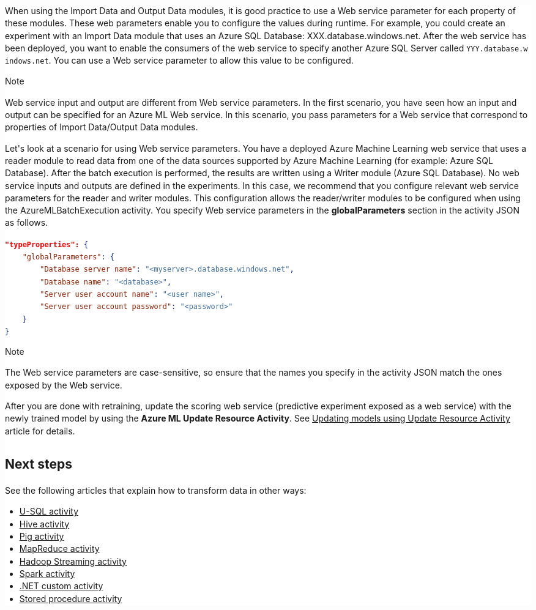 When using the Import Data and Output Data modules, it is good practice to use a Web service parameter for each property of these modules. These web parameters enable you to configure the values during runtime. For example, you could create an experiment with an Import Data module that uses an Azure SQL Database: XXX.database.windows.net. After the web service has been deployed, you want to enable the consumers of the web service to specify another Azure SQL Server called `YYY.database.windows.net`. You can use a Web service parameter to allow this value to be configured.

> [!NOTE]
> Web service input and output are different from Web service parameters. In the first scenario, you have seen how an input and output can be specified for an Azure ML Web service. In this scenario, you pass parameters for a Web service that correspond to properties of Import Data/Output Data modules.
>
> 

Let's look at a scenario for using Web service parameters. You have a deployed Azure Machine Learning web service that uses a reader module to read data from one of the data sources supported by Azure Machine Learning (for example: Azure SQL Database). After the batch execution is performed, the results are written using a Writer module (Azure SQL Database).  No web service inputs and outputs are defined in the experiments. In this case, we recommend that you configure relevant web service parameters for the reader and writer modules. This configuration allows the reader/writer modules to be configured when using the AzureMLBatchExecution activity. You specify Web service parameters in the **globalParameters** section in the activity JSON as follows.

```JSON
"typeProperties": {
    "globalParameters": {
        "Database server name": "<myserver>.database.windows.net",
        "Database name": "<database>",
        "Server user account name": "<user name>",
        "Server user account password": "<password>"
    }
}
```


> [!NOTE]
> The Web service parameters are case-sensitive, so ensure that the names you specify in the activity JSON match the ones exposed by the Web service.
>

After you are done with retraining, update the scoring web service (predictive experiment exposed as a web service) with the newly trained model by using the **Azure ML Update Resource Activity**. See [Updating models using Update Resource Activity](update-machine-learning-models.md) article for details.



## Next steps
See the following articles that explain how to transform data in other ways: 

* [U-SQL activity](transform-data-using-data-lake-analytics.md)
* [Hive activity](transform-data-using-hadoop-hive.md)
* [Pig activity](transform-data-using-hadoop-pig.md)
* [MapReduce activity](transform-data-using-hadoop-map-reduce.md)
* [Hadoop Streaming activity](transform-data-using-hadoop-streaming.md)
* [Spark activity](transform-data-using-spark.md)
* [.NET custom activity](transform-data-using-dotnet-custom-activity.md)
* [Stored procedure activity](transform-data-using-stored-procedure.md)
